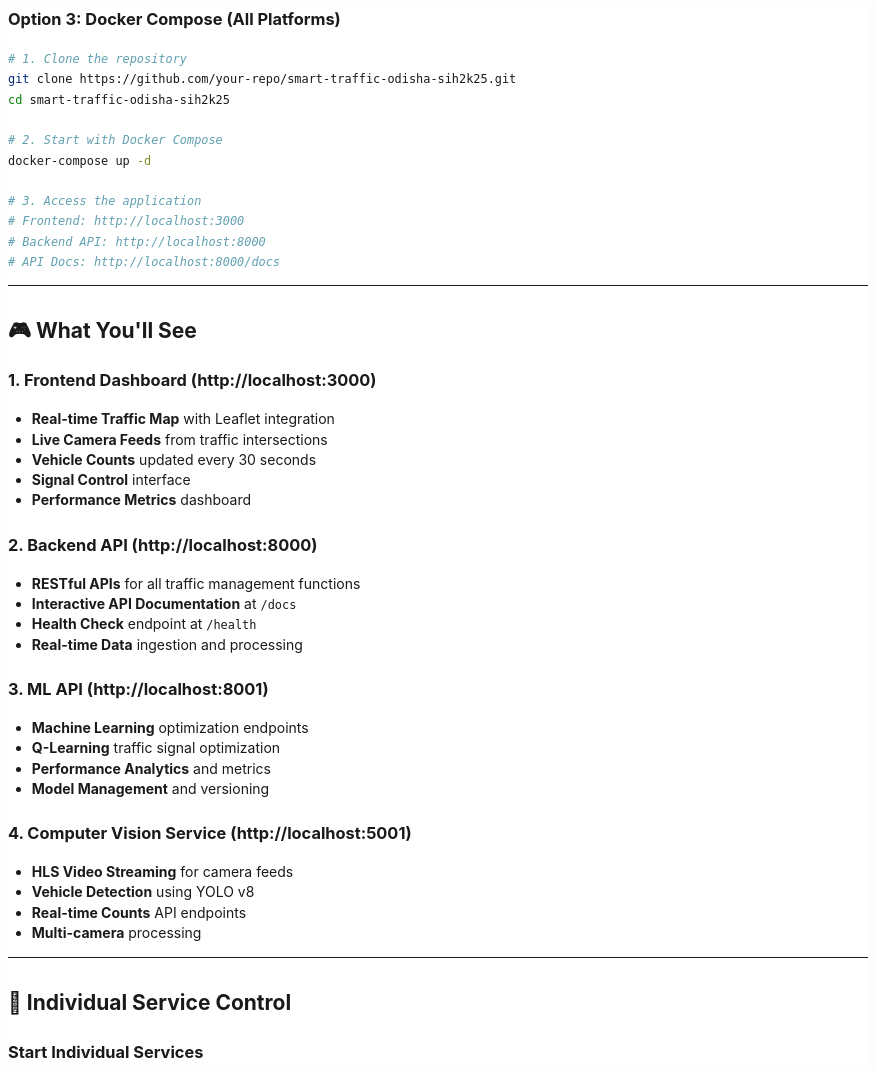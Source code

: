 ### **Option 3: Docker Compose (All Platforms)**

```bash
# 1. Clone the repository
git clone https://github.com/your-repo/smart-traffic-odisha-sih2k25.git
cd smart-traffic-odisha-sih2k25

# 2. Start with Docker Compose
docker-compose up -d

# 3. Access the application
# Frontend: http://localhost:3000
# Backend API: http://localhost:8000
# API Docs: http://localhost:8000/docs
```

---

## 🎮 **What You'll See**

### **1. Frontend Dashboard** (http://localhost:3000)
- **Real-time Traffic Map** with Leaflet integration
- **Live Camera Feeds** from traffic intersections
- **Vehicle Counts** updated every 30 seconds
- **Signal Control** interface
- **Performance Metrics** dashboard

### **2. Backend API** (http://localhost:8000)
- **RESTful APIs** for all traffic management functions
- **Interactive API Documentation** at `/docs`
- **Health Check** endpoint at `/health`
- **Real-time Data** ingestion and processing

### **3. ML API** (http://localhost:8001)
- **Machine Learning** optimization endpoints
- **Q-Learning** traffic signal optimization
- **Performance Analytics** and metrics
- **Model Management** and versioning

### **4. Computer Vision Service** (http://localhost:5001)
- **HLS Video Streaming** for camera feeds
- **Vehicle Detection** using YOLO v8
- **Real-time Counts** API endpoints
- **Multi-camera** processing

---

## 🔧 **Individual Service Control**

### **Start Individual Services**
